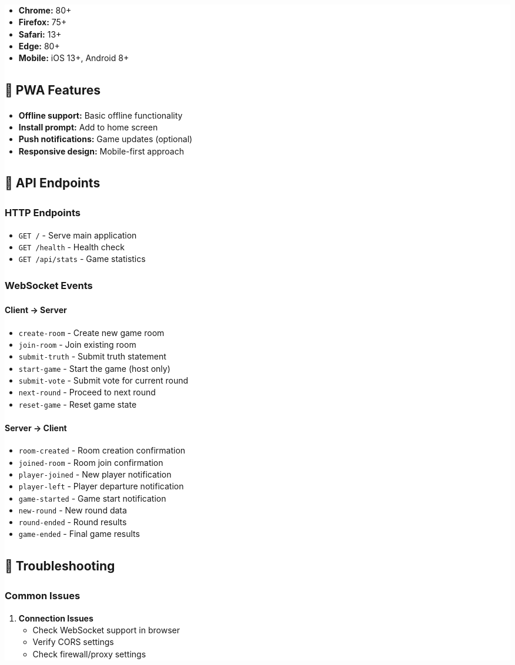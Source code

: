 - **Chrome:** 80+
- **Firefox:** 75+
- **Safari:** 13+
- **Edge:** 80+
- **Mobile:** iOS 13+, Android 8+

## 📱 PWA Features

- **Offline support:** Basic offline functionality
- **Install prompt:** Add to home screen
- **Push notifications:** Game updates (optional)
- **Responsive design:** Mobile-first approach

## 🔄 API Endpoints

### HTTP Endpoints

- `GET /` - Serve main application
- `GET /health` - Health check
- `GET /api/stats` - Game statistics

### WebSocket Events

#### Client → Server
- `create-room` - Create new game room
- `join-room` - Join existing room
- `submit-truth` - Submit truth statement
- `start-game` - Start the game (host only)
- `submit-vote` - Submit vote for current round
- `next-round` - Proceed to next round
- `reset-game` - Reset game state

#### Server → Client
- `room-created` - Room creation confirmation
- `joined-room` - Room join confirmation
- `player-joined` - New player notification
- `player-left` - Player departure notification
- `game-started` - Game start notification
- `new-round` - New round data
- `round-ended` - Round results
- `game-ended` - Final game results

## 🚨 Troubleshooting

### Common Issues

1. **Connection Issues**
   - Check WebSocket support in browser
   - Verify CORS settings
   - Check firewall/proxy settings
